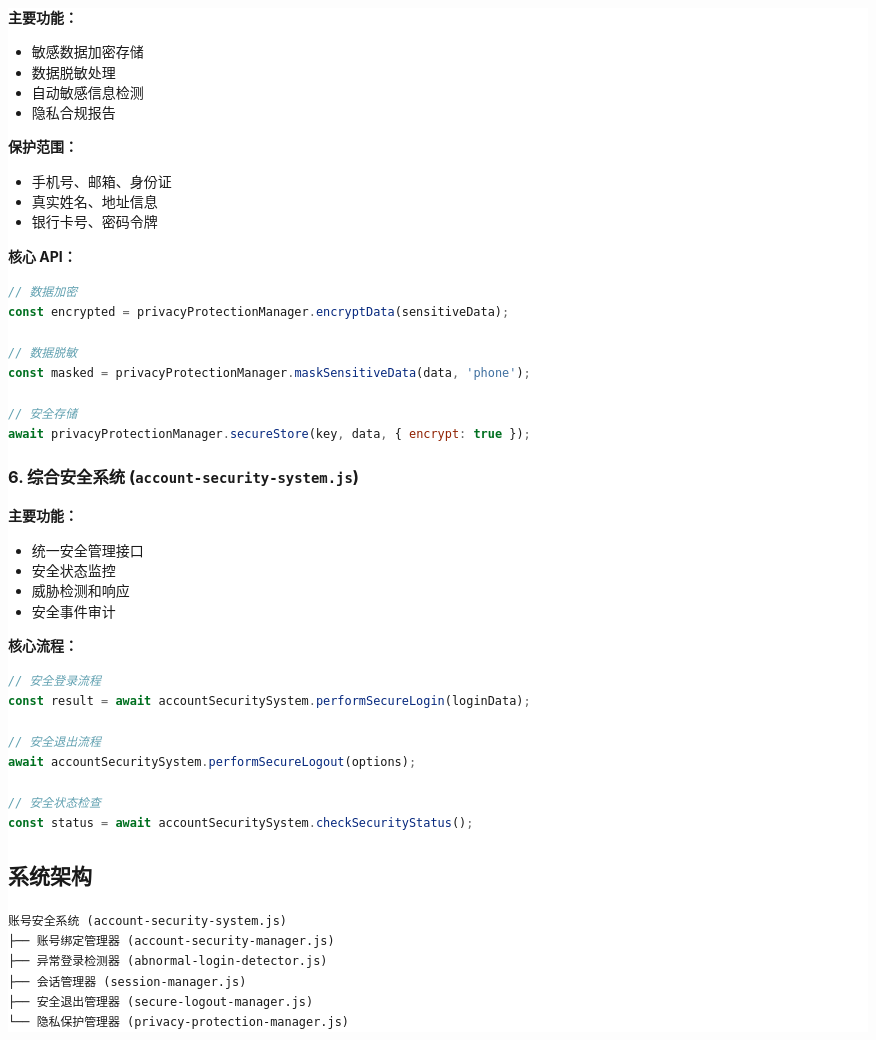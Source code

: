 **主要功能：**
- 敏感数据加密存储
- 数据脱敏处理
- 自动敏感信息检测
- 隐私合规报告

**保护范围：**
- 手机号、邮箱、身份证
- 真实姓名、地址信息
- 银行卡号、密码令牌

**核心 API：**
```javascript
// 数据加密
const encrypted = privacyProtectionManager.encryptData(sensitiveData);

// 数据脱敏
const masked = privacyProtectionManager.maskSensitiveData(data, 'phone');

// 安全存储
await privacyProtectionManager.secureStore(key, data, { encrypt: true });
```

### 6. 综合安全系统 (`account-security-system.js`)

**主要功能：**
- 统一安全管理接口
- 安全状态监控
- 威胁检测和响应
- 安全事件审计

**核心流程：**
```javascript
// 安全登录流程
const result = await accountSecuritySystem.performSecureLogin(loginData);

// 安全退出流程
await accountSecuritySystem.performSecureLogout(options);

// 安全状态检查
const status = await accountSecuritySystem.checkSecurityStatus();
```

## 系统架构

```
账号安全系统 (account-security-system.js)
├── 账号绑定管理器 (account-security-manager.js)
├── 异常登录检测器 (abnormal-login-detector.js)
├── 会话管理器 (session-manager.js)
├── 安全退出管理器 (secure-logout-manager.js)
└── 隐私保护管理器 (privacy-protection-manager.js)
```
